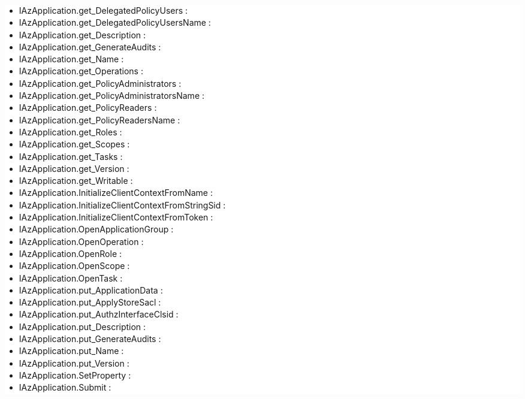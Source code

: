  - IAzApplication.get_DelegatedPolicyUsers
: 
 - IAzApplication.get_DelegatedPolicyUsersName
: 
 - IAzApplication.get_Description
: 
 - IAzApplication.get_GenerateAudits
: 
 - IAzApplication.get_Name
: 
 - IAzApplication.get_Operations
: 
 - IAzApplication.get_PolicyAdministrators
: 
 - IAzApplication.get_PolicyAdministratorsName
: 
 - IAzApplication.get_PolicyReaders
: 
 - IAzApplication.get_PolicyReadersName
: 
 - IAzApplication.get_Roles
: 
 - IAzApplication.get_Scopes
: 
 - IAzApplication.get_Tasks
: 
 - IAzApplication.get_Version
: 
 - IAzApplication.get_Writable
: 
 - IAzApplication.InitializeClientContextFromName
: 
 - IAzApplication.InitializeClientContextFromStringSid
: 
 - IAzApplication.InitializeClientContextFromToken
: 
 - IAzApplication.OpenApplicationGroup
: 
 - IAzApplication.OpenOperation
: 
 - IAzApplication.OpenRole
: 
 - IAzApplication.OpenScope
: 
 - IAzApplication.OpenTask
: 
 - IAzApplication.put_ApplicationData
: 
 - IAzApplication.put_ApplyStoreSacl
: 
 - IAzApplication.put_AuthzInterfaceClsid
: 
 - IAzApplication.put_Description
: 
 - IAzApplication.put_GenerateAudits
: 
 - IAzApplication.put_Name
: 
 - IAzApplication.put_Version
: 
 - IAzApplication.SetProperty
: 
 - IAzApplication.Submit
: 